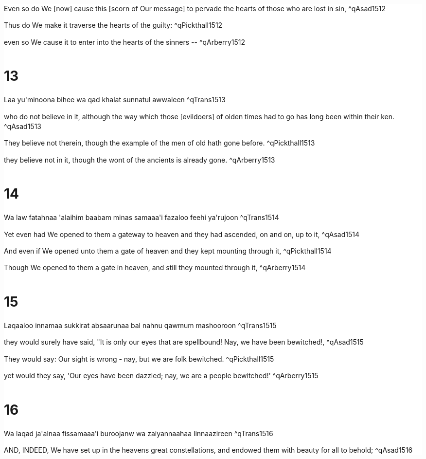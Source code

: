 
Even so do We [now] cause this [scorn of Our message] to pervade the hearts of those who are lost in sin, ^qAsad1512


Thus do We make it traverse the hearts of the guilty: ^qPickthall1512


even so We cause it to enter into the hearts of the sinners -- ^qArberry1512

# 13

Laa yu'minoona bihee wa qad khalat sunnatul awwaleen ^qTrans1513


who do not believe in it, although the way which those [evildoers] of olden times had to go has long been within their ken. ^qAsad1513


They believe not therein, though the example of the men of old hath gone before. ^qPickthall1513


they believe not in it, though the wont of the ancients is already gone. ^qArberry1513

# 14

Wa law fatahnaa 'alaihim baabam minas samaaa'i fazaloo feehi ya'rujoon ^qTrans1514


Yet even had We opened to them a gateway to heaven and they had ascended, on and on, up to it, ^qAsad1514


And even if We opened unto them a gate of heaven and they kept mounting through it, ^qPickthall1514


Though We opened to them a gate in heaven, and still they mounted through it, ^qArberry1514

# 15

Laqaaloo innamaa sukkirat absaarunaa bal nahnu qawmum mashooroon ^qTrans1515


they would surely have said, "It is only our eyes that are spellbound! Nay, we have been bewitched!, ^qAsad1515


They would say: Our sight is wrong - nay, but we are folk bewitched. ^qPickthall1515


yet would they say, 'Our eyes have been dazzled; nay, we are a people bewitched!' ^qArberry1515

# 16

Wa laqad ja'alnaa fissamaaa'i buroojanw wa zaiyannaahaa linnaazireen ^qTrans1516


AND, INDEED, We have set up in the heavens great constellations, and endowed them with beauty for all to behold; ^qAsad1516
